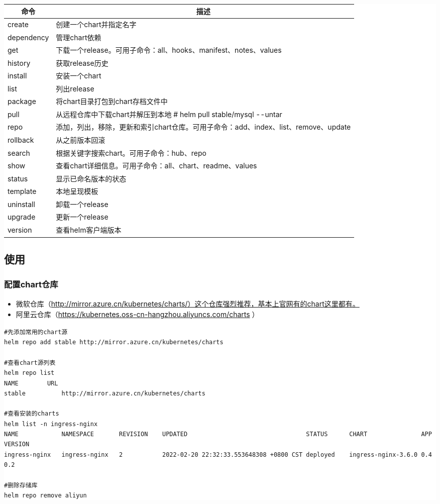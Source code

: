 | **命令**   | **描述**                                                     |
| ---------- | ------------------------------------------------------------ |
| create     | 创建一个chart并指定名字                                      |
| dependency | 管理chart依赖                                                |
| get        | 下载一个release。可用子命令：all、hooks、manifest、notes、values |
| history    | 获取release历史                                              |
| install    | 安装一个chart                                                |
| list       | 列出release                                                  |
| package    | 将chart目录打包到chart存档文件中                             |
| pull       | 从远程仓库中下载chart并解压到本地  # helm pull stable/mysql --untar |
| repo       | 添加，列出，移除，更新和索引chart仓库。可用子命令：add、index、list、remove、update |
| rollback   | 从之前版本回滚                                               |
| search     | 根据关键字搜索chart。可用子命令：hub、repo                   |
| show       | 查看chart详细信息。可用子命令：all、chart、readme、values    |
| status     | 显示已命名版本的状态                                         |
| template   | 本地呈现模板                                                 |
| uninstall  | 卸载一个release                                              |
| upgrade    | 更新一个release                                              |
| version    | 查看helm客户端版本                                           |

## 使用

### 配置chart仓库

- 微软仓库（http://mirror.azure.cn/kubernetes/charts/）这个仓库强烈推荐，基本上官网有的chart这里都有。
- 阿里云仓库（https://kubernetes.oss-cn-hangzhou.aliyuncs.com/charts  ）

```shell
#先添加常用的chart源
helm repo add stable http://mirror.azure.cn/kubernetes/charts

#查看chart源列表
helm repo list
NAME      	URL                                                   
stable      	http://mirror.azure.cn/kubernetes/charts

#查看安装的charts
helm list -n ingress-nginx
NAME         	NAMESPACE    	REVISION	UPDATED                                	STATUS  	CHART              	APP VERSION
ingress-nginx	ingress-nginx	2       	2022-02-20 22:32:33.553648308 +0800 CST	deployed	ingress-nginx-3.6.0	0.40.2

#删除存储库
helm repo remove aliyun
```
